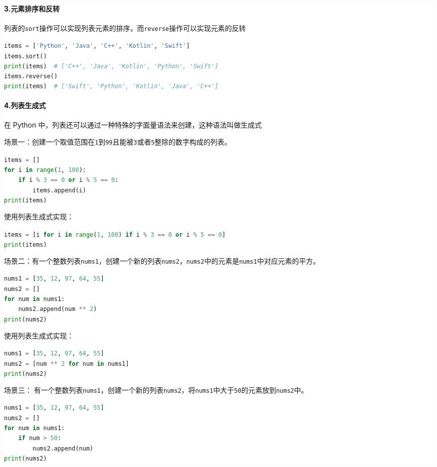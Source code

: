 
#### 3.元素排序和反转

列表的`sort`操作可以实现列表元素的排序，而`reverse`操作可以实现元素的反转

```python 
items = ['Python', 'Java', 'C++', 'Kotlin', 'Swift']
items.sort()
print(items)  # ['C++', 'Java', 'Kotlin', 'Python', 'Swift']
items.reverse()
print(items)  # ['Swift', 'Python', 'Kotlin', 'Java', 'C++']
```


#### 4.列表生成式

在 Python 中，列表还可以通过一种特殊的字面量语法来创建，这种语法叫做生成式

场景一：创建一个取值范围在`1`到`99`且能被`3`或者`5`整除的数字构成的列表。

```python 
items = []
for i in range(1, 100):
    if i % 3 == 0 or i % 5 == 0:
        items.append(i)
print(items)

```


使用列表生成式实现：

```python 
items = [i for i in range(1, 100) if i % 3 == 0 or i % 5 == 0]
print(items)
```


场景二：有一个整数列表`nums1`，创建一个新的列表`nums2`，`nums2`中的元素是`nums1`中对应元素的平方。

```python 
nums1 = [35, 12, 97, 64, 55]
nums2 = []
for num in nums1:
    nums2.append(num ** 2)
print(nums2)
```


使用列表生成式实现：

```python 
nums1 = [35, 12, 97, 64, 55]
nums2 = [num ** 2 for num in nums1]
print(nums2)
```


场景三： 有一个整数列表`nums1`，创建一个新的列表`nums2`，将`nums1`中大于`50`的元素放到`nums2`中。

```python 
nums1 = [35, 12, 97, 64, 55]
nums2 = []
for num in nums1:
    if num > 50:
        nums2.append(num)
print(nums2)
```
